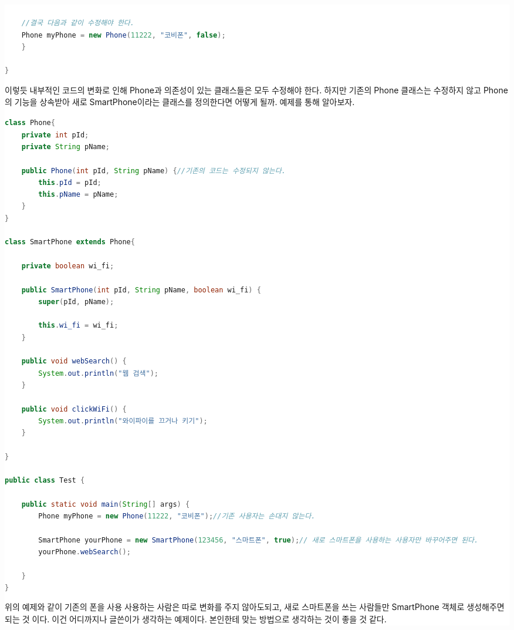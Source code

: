```java

    //결국 다음과 같이 수정해야 한다.
    Phone myPhone = new Phone(11222, "코비폰", false);
	}

}
```
이렇듯 내부적인 코드의 변화로 인해 Phone과 의존성이 있는 클래스들은 모두 수정해야 한다. 하지만 기존의 Phone 클래스는 수정하지 않고 Phone의 기능을 상속받아 새로 SmartPhone이라는 클래스를 정의한다면 어떻게 될까. 예제를 통해 알아보자.

```java
class Phone{
	private int pId;
	private String pName;
	
	public Phone(int pId, String pName) {//기존의 코드는 수정되지 않는다.
		this.pId = pId;
		this.pName = pName;
	}
}

class SmartPhone extends Phone{
	
	private boolean wi_fi;

	public SmartPhone(int pId, String pName, boolean wi_fi) {
		super(pId, pName);
		
		this.wi_fi = wi_fi;	
	}
	
	public void webSearch() {
		System.out.println("웹 검색");
	}
	
	public void clickWiFi() {
		System.out.println("와이파이를 끄거나 키기");
	}
	
}

public class Test {
	
	public static void main(String[] args) {
		Phone myPhone = new Phone(11222, "코비폰");//기존 사용자는 손대지 않는다.
		
		SmartPhone yourPhone = new SmartPhone(123456, "스마트폰", true);// 새로 스마트폰을 사용하는 사용자만 바꾸어주면 된다.
		yourPhone.webSearch();
		
	}
}
```
위의 예제와 같이 기존의 폰을 사용 사용하는 사람은 따로 변화를 주지 않아도되고, 새로 스마트폰을 쓰는 사람들만 SmartPhone 객체로 생성해주면 되는 것 이다. 이건 어디까지나 글쓴이가 생각하는 예제이다. 본인한테 맞는 방법으로 생각하는 것이 좋을 것 같다.
